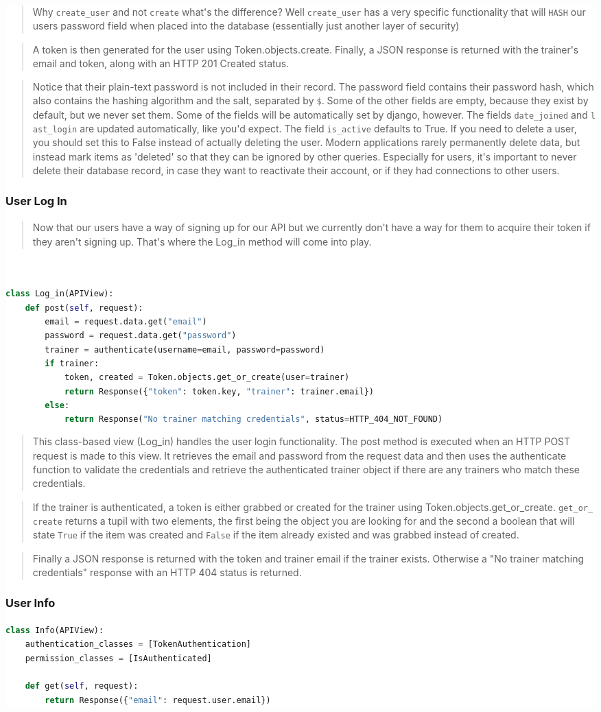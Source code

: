 > Why `create_user` and not `create` what's the difference? Well `create_user` has a very specific functionality that will `HASH` our users password field when placed into the database (essentially just another layer of security)

> A token is then generated for the user using Token.objects.create. Finally, a JSON response is returned with the trainer's email and token, along with an HTTP 201 Created status.

> Notice that their plain-text password is not included in their record. The password field contains their password hash, which also contains the hashing algorithm and the salt, separated by `$`. Some of the other fields are empty, because they exist by default, but we never set them. Some of the fields will be automatically set by django, however. The fields `date_joined` and `last_login` are updated automatically, like you'd expect. The field `is_active` defaults to True. If you need to delete a user, you should set this to False instead of actually deleting the user. Modern applications rarely permanently delete data, but instead mark items as 'deleted' so that they can be ignored by other queries. Especially for users, it's important to never delete their database record, in case they want to reactivate their account, or if they had connections to other users.

### User Log In

> Now that our users have a way of signing up for our API but we currently don't have a way for them to acquire their token if they aren't signing up. That's where the Log_in method will come into play.

```python


class Log_in(APIView):
    def post(self, request):
        email = request.data.get("email")
        password = request.data.get("password")
        trainer = authenticate(username=email, password=password)
        if trainer:
            token, created = Token.objects.get_or_create(user=trainer)
            return Response({"token": token.key, "trainer": trainer.email})
        else:
            return Response("No trainer matching credentials", status=HTTP_404_NOT_FOUND)
```

> This class-based view (Log_in) handles the user login functionality. The post method is executed when an HTTP POST request is made to this view. It retrieves the email and password from the request data and then uses the authenticate function to validate the credentials and retrieve the authenticated trainer object if there are any trainers who match these credentials.

> If the trainer is authenticated, a token is either grabbed or created for the trainer using Token.objects.get_or_create. `get_or_create` returns a tupil with two elements, the first being the object you are looking for and the second a boolean that will state `True` if the item was created and `False` if the item already existed and was grabbed instead of created.

> Finally a JSON response is returned with the token and trainer email if the trainer exists. Otherwise a "No trainer matching credentials" response with an HTTP 404 status is returned.

### User Info

```python
class Info(APIView):
    authentication_classes = [TokenAuthentication]
    permission_classes = [IsAuthenticated]

    def get(self, request):
        return Response({"email": request.user.email})

```
